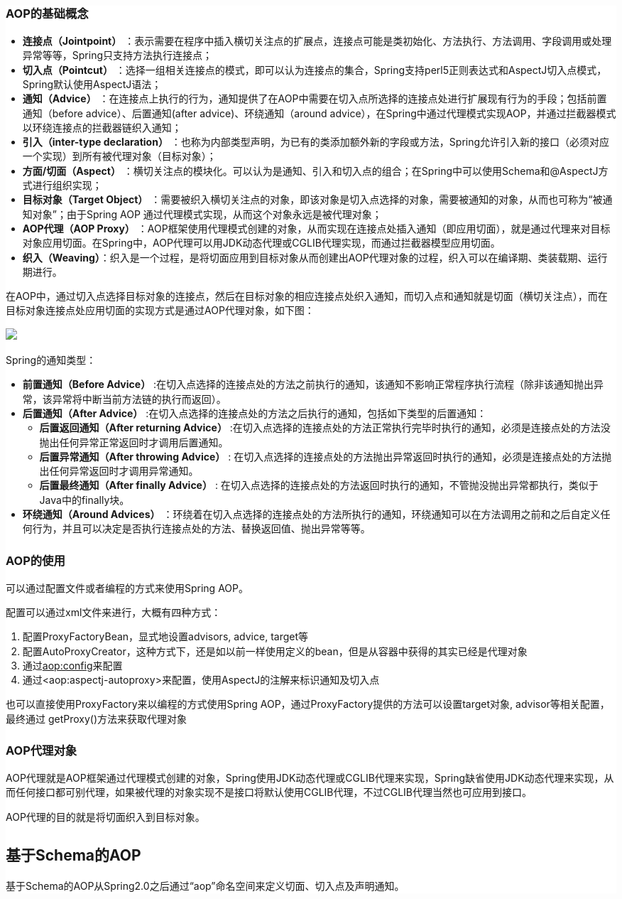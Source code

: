 ### AOP的基础概念

- **连接点（Jointpoint）** ：表示需要在程序中插入横切关注点的扩展点，连接点可能是类初始化、方法执行、方法调用、字段调用或处理异常等等，Spring只支持方法执行连接点；
- **切入点（Pointcut）** ：选择一组相关连接点的模式，即可以认为连接点的集合，Spring支持perl5正则表达式和AspectJ切入点模式，Spring默认使用AspectJ语法；
- **通知（Advice）** ：在连接点上执行的行为，通知提供了在AOP中需要在切入点所选择的连接点处进行扩展现有行为的手段；包括前置通知（before advice）、后置通知(after advice)、环绕通知（around advice），在Spring中通过代理模式实现AOP，并通过拦截器模式以环绕连接点的拦截器链织入通知；
- **引入（inter-type declaration）** ：也称为内部类型声明，为已有的类添加额外新的字段或方法，Spring允许引入新的接口（必须对应一个实现）到所有被代理对象（目标对象）；
- **方面/切面（Aspect）** ：横切关注点的模块化。可以认为是通知、引入和切入点的组合；在Spring中可以使用Schema和@AspectJ方式进行组织实现；
- **目标对象（Target Object）** ：需要被织入横切关注点的对象，即该对象是切入点选择的对象，需要被通知的对象，从而也可称为“被通知对象”；由于Spring AOP 通过代理模式实现，从而这个对象永远是被代理对象；
- **AOP代理（AOP Proxy）** ：AOP框架使用代理模式创建的对象，从而实现在连接点处插入通知（即应用切面），就是通过代理来对目标对象应用切面。在Spring中，AOP代理可以用JDK动态代理或CGLIB代理实现，而通过拦截器模型应用切面。
- **织入（Weaving）**：织入是一个过程，是将切面应用到目标对象从而创建出AOP代理对象的过程，织入可以在编译期、类装载期、运行期进行。

在AOP中，通过切入点选择目标对象的连接点，然后在目标对象的相应连接点处织入通知，而切入点和通知就是切面（横切关注点），而在目标对象连接点处应用切面的实现方式是通过AOP代理对象，如下图：

![](http://ozchbp0v3.bkt.clouddn.com/Spring_AOP2.jpg)

Spring的通知类型：

- **前置通知（Before Advice）** :在切入点选择的连接点处的方法之前执行的通知，该通知不影响正常程序执行流程（除非该通知抛出异常，该异常将中断当前方法链的执行而返回）。
- **后置通知（After Advice）** :在切入点选择的连接点处的方法之后执行的通知，包括如下类型的后置通知：
    - **后置返回通知（After returning Advice）** :在切入点选择的连接点处的方法正常执行完毕时执行的通知，必须是连接点处的方法没抛出任何异常正常返回时才调用后置通知。
    - **后置异常通知（After throwing Advice）** : 在切入点选择的连接点处的方法抛出异常返回时执行的通知，必须是连接点处的方法抛出任何异常返回时才调用异常通知。
    - **后置最终通知（After finally Advice）** : 在切入点选择的连接点处的方法返回时执行的通知，不管抛没抛出异常都执行，类似于Java中的finally块。
- **环绕通知（Around Advices）** ：环绕着在切入点选择的连接点处的方法所执行的通知，环绕通知可以在方法调用之前和之后自定义任何行为，并且可以决定是否执行连接点处的方法、替换返回值、抛出异常等等。

### AOP的使用

可以通过配置文件或者编程的方式来使用Spring AOP。

配置可以通过xml文件来进行，大概有四种方式：

1. 配置ProxyFactoryBean，显式地设置advisors, advice, target等
2. 配置AutoProxyCreator，这种方式下，还是如以前一样使用定义的bean，但是从容器中获得的其实已经是代理对象
3. 通过<aop:config>来配置
4. 通过\<aop:aspectj-autoproxy\>来配置，使用AspectJ的注解来标识通知及切入点

也可以直接使用ProxyFactory来以编程的方式使用Spring AOP，通过ProxyFactory提供的方法可以设置target对象, advisor等相关配置，最终通过 getProxy()方法来获取代理对象

### AOP代理对象

AOP代理就是AOP框架通过代理模式创建的对象，Spring使用JDK动态代理或CGLIB代理来实现，Spring缺省使用JDK动态代理来实现，从而任何接口都可别代理，如果被代理的对象实现不是接口将默认使用CGLIB代理，不过CGLIB代理当然也可应用到接口。

AOP代理的目的就是将切面织入到目标对象。

## 基于Schema的AOP

基于Schema的AOP从Spring2.0之后通过“aop”命名空间来定义切面、切入点及声明通知。
